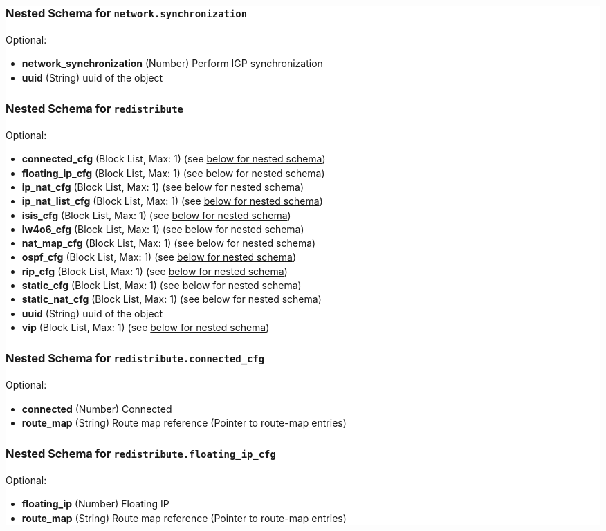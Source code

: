 <a id="nestedblock--network--synchronization"></a>
### Nested Schema for `network.synchronization`

Optional:

- **network_synchronization** (Number) Perform IGP synchronization
- **uuid** (String) uuid of the object



<a id="nestedblock--redistribute"></a>
### Nested Schema for `redistribute`

Optional:

- **connected_cfg** (Block List, Max: 1) (see [below for nested schema](#nestedblock--redistribute--connected_cfg))
- **floating_ip_cfg** (Block List, Max: 1) (see [below for nested schema](#nestedblock--redistribute--floating_ip_cfg))
- **ip_nat_cfg** (Block List, Max: 1) (see [below for nested schema](#nestedblock--redistribute--ip_nat_cfg))
- **ip_nat_list_cfg** (Block List, Max: 1) (see [below for nested schema](#nestedblock--redistribute--ip_nat_list_cfg))
- **isis_cfg** (Block List, Max: 1) (see [below for nested schema](#nestedblock--redistribute--isis_cfg))
- **lw4o6_cfg** (Block List, Max: 1) (see [below for nested schema](#nestedblock--redistribute--lw4o6_cfg))
- **nat_map_cfg** (Block List, Max: 1) (see [below for nested schema](#nestedblock--redistribute--nat_map_cfg))
- **ospf_cfg** (Block List, Max: 1) (see [below for nested schema](#nestedblock--redistribute--ospf_cfg))
- **rip_cfg** (Block List, Max: 1) (see [below for nested schema](#nestedblock--redistribute--rip_cfg))
- **static_cfg** (Block List, Max: 1) (see [below for nested schema](#nestedblock--redistribute--static_cfg))
- **static_nat_cfg** (Block List, Max: 1) (see [below for nested schema](#nestedblock--redistribute--static_nat_cfg))
- **uuid** (String) uuid of the object
- **vip** (Block List, Max: 1) (see [below for nested schema](#nestedblock--redistribute--vip))

<a id="nestedblock--redistribute--connected_cfg"></a>
### Nested Schema for `redistribute.connected_cfg`

Optional:

- **connected** (Number) Connected
- **route_map** (String) Route map reference (Pointer to route-map entries)


<a id="nestedblock--redistribute--floating_ip_cfg"></a>
### Nested Schema for `redistribute.floating_ip_cfg`

Optional:

- **floating_ip** (Number) Floating IP
- **route_map** (String) Route map reference (Pointer to route-map entries)
